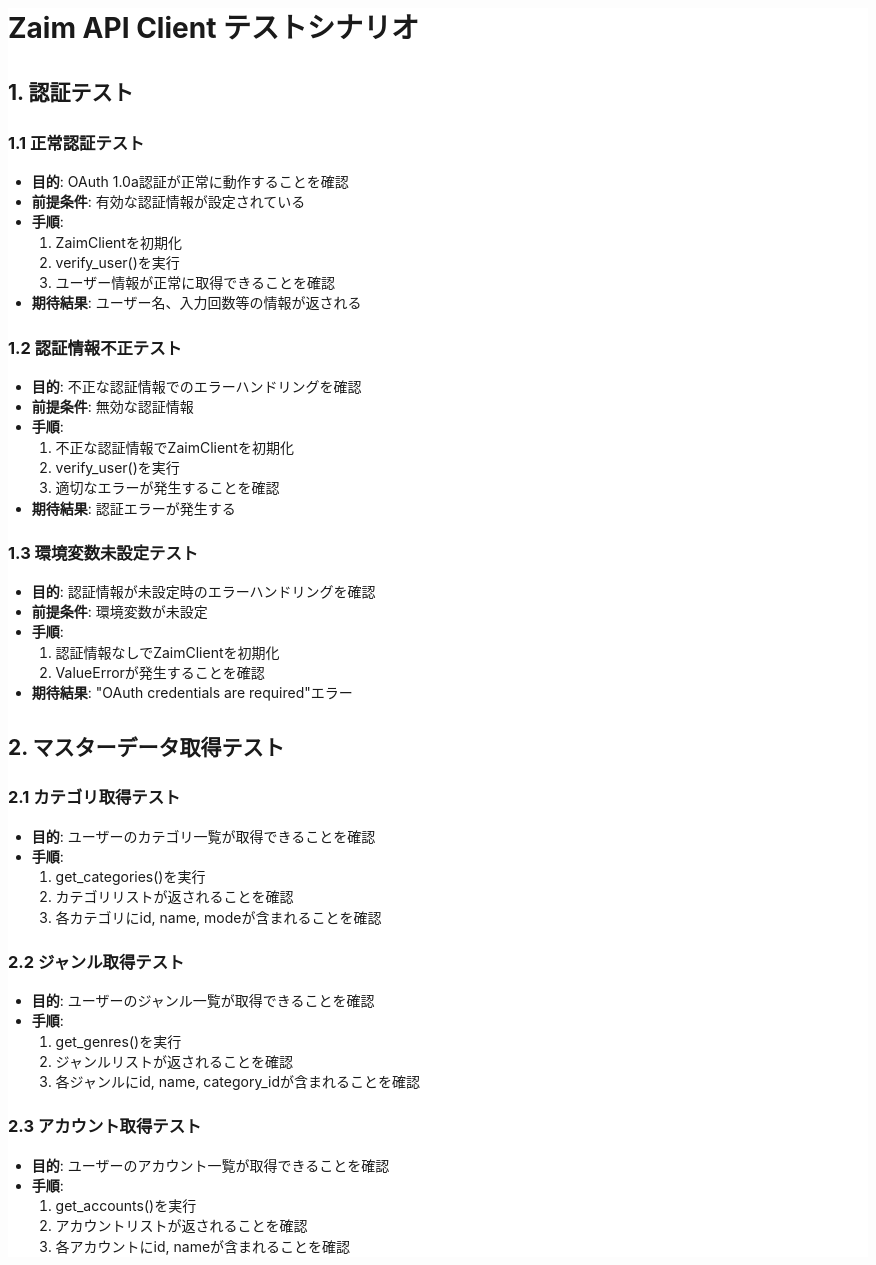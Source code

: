 # Zaim API Client テストシナリオ

## 1. 認証テスト

### 1.1 正常認証テスト
- **目的**: OAuth 1.0a認証が正常に動作することを確認
- **前提条件**: 有効な認証情報が設定されている
- **手順**:
  1. ZaimClientを初期化
  2. verify_user()を実行
  3. ユーザー情報が正常に取得できることを確認
- **期待結果**: ユーザー名、入力回数等の情報が返される

### 1.2 認証情報不正テスト
- **目的**: 不正な認証情報でのエラーハンドリングを確認
- **前提条件**: 無効な認証情報
- **手順**:
  1. 不正な認証情報でZaimClientを初期化
  2. verify_user()を実行
  3. 適切なエラーが発生することを確認
- **期待結果**: 認証エラーが発生する

### 1.3 環境変数未設定テスト
- **目的**: 認証情報が未設定時のエラーハンドリングを確認
- **前提条件**: 環境変数が未設定
- **手順**:
  1. 認証情報なしでZaimClientを初期化
  2. ValueErrorが発生することを確認
- **期待結果**: "OAuth credentials are required"エラー

## 2. マスターデータ取得テスト

### 2.1 カテゴリ取得テスト
- **目的**: ユーザーのカテゴリ一覧が取得できることを確認
- **手順**:
  1. get_categories()を実行
  2. カテゴリリストが返されることを確認
  3. 各カテゴリにid, name, modeが含まれることを確認

### 2.2 ジャンル取得テスト
- **目的**: ユーザーのジャンル一覧が取得できることを確認
- **手順**:
  1. get_genres()を実行
  2. ジャンルリストが返されることを確認
  3. 各ジャンルにid, name, category_idが含まれることを確認

### 2.3 アカウント取得テスト
- **目的**: ユーザーのアカウント一覧が取得できることを確認
- **手順**:
  1. get_accounts()を実行
  2. アカウントリストが返されることを確認
  3. 各アカウントにid, nameが含まれることを確認
